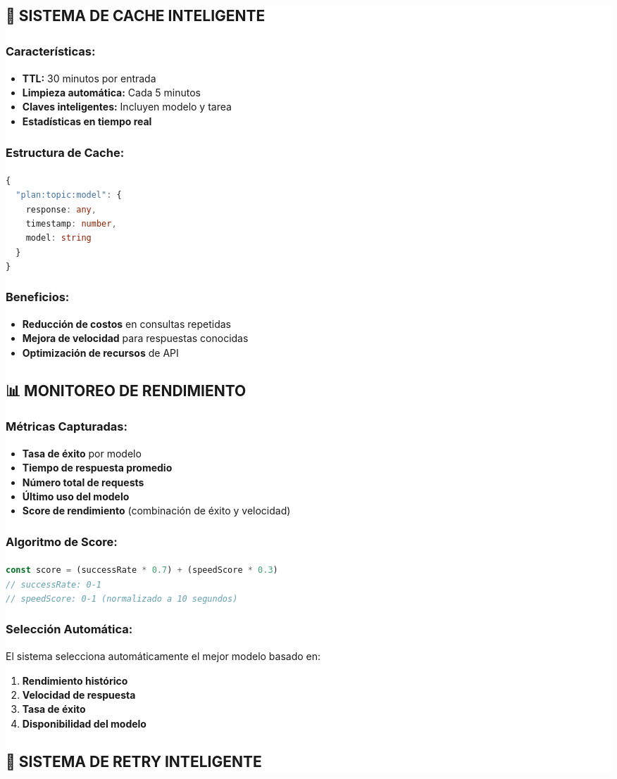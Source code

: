 ## 🧠 **SISTEMA DE CACHE INTELIGENTE**

### **Características:**
- **TTL:** 30 minutos por entrada
- **Limpieza automática:** Cada 5 minutos
- **Claves inteligentes:** Incluyen modelo y tarea
- **Estadísticas en tiempo real**

### **Estructura de Cache:**
```typescript
{
  "plan:topic:model": {
    response: any,
    timestamp: number,
    model: string
  }
}
```

### **Beneficios:**
- **Reducción de costos** en consultas repetidas
- **Mejora de velocidad** para respuestas conocidas
- **Optimización de recursos** de API

## 📊 **MONITOREO DE RENDIMIENTO**

### **Métricas Capturadas:**
- **Tasa de éxito** por modelo
- **Tiempo de respuesta promedio**
- **Número total de requests**
- **Último uso del modelo**
- **Score de rendimiento** (combinación de éxito y velocidad)

### **Algoritmo de Score:**
```typescript
const score = (successRate * 0.7) + (speedScore * 0.3)
// successRate: 0-1
// speedScore: 0-1 (normalizado a 10 segundos)
```

### **Selección Automática:**
El sistema selecciona automáticamente el mejor modelo basado en:
1. **Rendimiento histórico**
2. **Velocidad de respuesta**
3. **Tasa de éxito**
4. **Disponibilidad del modelo**

## 🔄 **SISTEMA DE RETRY INTELIGENTE**
